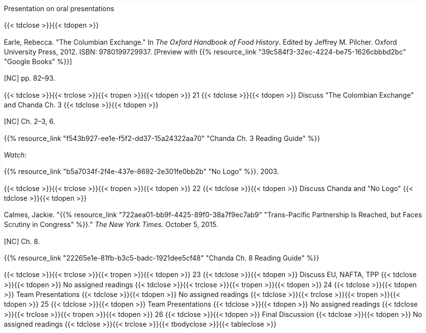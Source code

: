 Presentation on oral presentations

{{< tdclose >}}{{< tdopen >}}

Earle, Rebecca. "The Columbian Exchange." In *The Oxford Handbook of Food History*. Edited by Jeffrey M. Pilcher. Oxford University Press, 2012. ISBN: 9780199729937. \[Preview with {{% resource_link "39c584f3-32ec-4224-be75-1626cbbbd2bc" "Google Books" %}}\]

\[NC\] pp. 82–93.

{{< tdclose >}}{{< trclose >}}{{< tropen >}}{{< tdopen >}}
21
{{< tdclose >}}{{< tdopen >}}
Discuss "The Colombian Exchange" and Chanda Ch. 3
{{< tdclose >}}{{< tdopen >}}

\[NC\] Ch. 2–3, 6.

{{% resource_link "f543b927-ee1e-f5f2-dd37-15a24322aa70" "Chanda Ch. 3 Reading Guide" %}}

*Watch:*

{{% resource_link "b5a7034f-2f4e-437e-8692-2e301fe0bb2b" "No Logo" %}}. 2003.

{{< tdclose >}}{{< trclose >}}{{< tropen >}}{{< tdopen >}}
22
{{< tdclose >}}{{< tdopen >}}
Discuss Chanda and "No Logo"
{{< tdclose >}}{{< tdopen >}}

Calmes, Jackie. "{{% resource_link "722aea01-bb9f-4425-89f0-38a7f9ec7ab9" "Trans-Pacific Partnership Is Reached, but Faces Scrutiny in Congress" %}}." *The New York Times*. October 5, 2015.

\[NC\] Ch. 8.

{{% resource_link "22265e1e-81fb-b3c5-badc-1921dee5cf48" "Chanda Ch. 8 Reading Guide" %}}

{{< tdclose >}}{{< trclose >}}{{< tropen >}}{{< tdopen >}}
23
{{< tdclose >}}{{< tdopen >}}
Discuss EU, NAFTA, TPP
{{< tdclose >}}{{< tdopen >}}
No assigned readings
{{< tdclose >}}{{< trclose >}}{{< tropen >}}{{< tdopen >}}
24
{{< tdclose >}}{{< tdopen >}}
Team Presentations
{{< tdclose >}}{{< tdopen >}}
No assigned readings
{{< tdclose >}}{{< trclose >}}{{< tropen >}}{{< tdopen >}}
25
{{< tdclose >}}{{< tdopen >}}
Team Presentations
{{< tdclose >}}{{< tdopen >}}
No assigned readings
{{< tdclose >}}{{< trclose >}}{{< tropen >}}{{< tdopen >}}
26
{{< tdclose >}}{{< tdopen >}}
Final Discussion
{{< tdclose >}}{{< tdopen >}}
No assigned readings
{{< tdclose >}}{{< trclose >}}{{< tbodyclose >}}{{< tableclose >}}